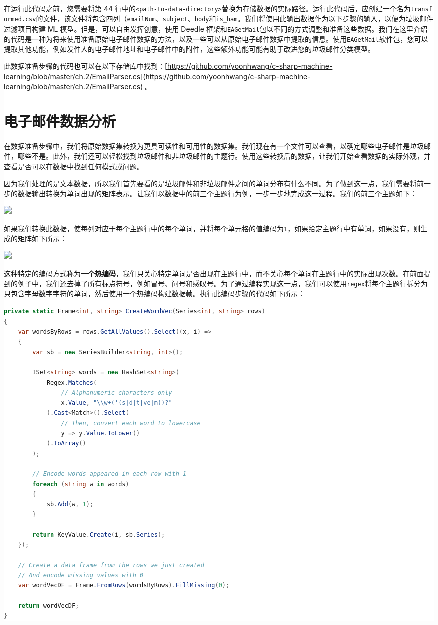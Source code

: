 ```cs
```

在运行此代码之前，您需要将第 44 行中的`<path-to-data-directory>`替换为存储数据的实际路径。运行此代码后，应创建一个名为`transformed.csv`的文件，该文件将包含四列（`emailNum`、`subject`、`body`和`is_ham`。我们将使用此输出数据作为以下步骤的输入，以便为垃圾邮件过滤项目构建 ML 模型。但是，可以自由发挥创意，使用 Deedle 框架和`EAGetMail`包以不同的方式调整和准备这些数据。我们在这里介绍的代码是一种为将来使用准备原始电子邮件数据的方法，以及一些可以从原始电子邮件数据中提取的信息。使用`EAGetMail`软件包，您可以提取其他功能，例如发件人的电子邮件地址和电子邮件中的附件，这些额外功能可能有助于改进您的垃圾邮件分类模型。

此数据准备步骤的代码也可以在以下存储库中找到：[https://github.com/yoonhwang/c-sharp-machine-learning/blob/master/ch.2/EmailParser.cs](https://github.com/yoonhwang/c-sharp-machine-learning/blob/master/ch.2/EmailParser.cs) 。

# 电子邮件数据分析

在数据准备步骤中，我们将原始数据集转换为更具可读性和可用性的数据集。我们现在有一个文件可以查看，以确定哪些电子邮件是垃圾邮件，哪些不是。此外，我们还可以轻松找到垃圾邮件和非垃圾邮件的主题行。使用这些转换后的数据，让我们开始查看数据的实际外观，并查看是否可以在数据中找到任何模式或问题。

因为我们处理的是文本数据，所以我们首先要看的是垃圾邮件和非垃圾邮件之间的单词分布有什么不同。为了做到这一点，我们需要将前一步的数据输出转换为单词出现的矩阵表示。让我们以数据中的前三个主题行为例，一步一步地完成这一过程。我们的前三个主题如下：

![](../images/00017.jpeg)

如果我们转换此数据，使每列对应于每个主题行中的每个单词，并将每个单元格的值编码为`1`，如果给定主题行中有单词，如果没有，则生成的矩阵如下所示：

![](../images/00018.jpeg)

这种特定的编码方式称为**一个热编码**，我们只关心特定单词是否出现在主题行中，而不关心每个单词在主题行中的实际出现次数。在前面提到的例子中，我们还去掉了所有标点符号，例如冒号、问号和感叹号。为了通过编程实现这一点，我们可以使用`regex`将每个主题行拆分为只包含字母数字字符的单词，然后使用一个热编码构建数据帧。执行此编码步骤的代码如下所示：

```cs
private static Frame<int, string> CreateWordVec(Series<int, string> rows)
{
    var wordsByRows = rows.GetAllValues().Select((x, i) =>
    {
        var sb = new SeriesBuilder<string, int>();

        ISet<string> words = new HashSet<string>(
            Regex.Matches(
                // Alphanumeric characters only
                x.Value, "\\w+('(s|d|t|ve|m))?"
            ).Cast<Match>().Select(
                // Then, convert each word to lowercase
                y => y.Value.ToLower()
            ).ToArray()
        );

        // Encode words appeared in each row with 1
        foreach (string w in words)
        {
            sb.Add(w, 1);
        }

        return KeyValue.Create(i, sb.Series);
    });

    // Create a data frame from the rows we just created
    // And encode missing values with 0
    var wordVecDF = Frame.FromRows(wordsByRows).FillMissing(0);

    return wordVecDF;
}
```
